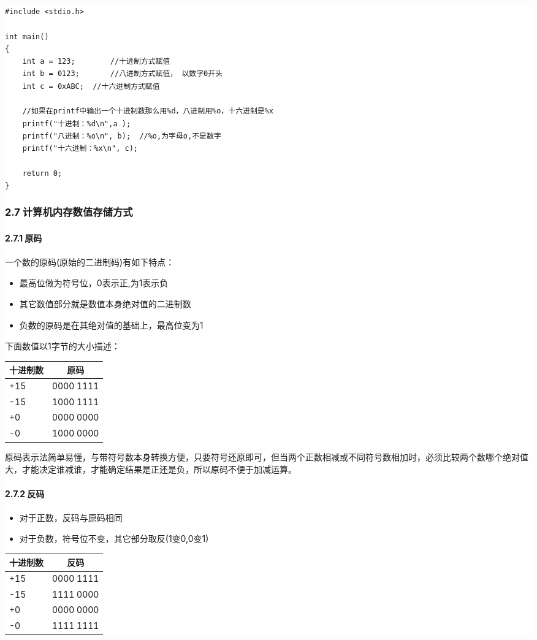 ```
#include <stdio.h>

int main()
{
	int a = 123;		//十进制方式赋值
	int b = 0123;		//八进制方式赋值， 以数字0开头
	int c = 0xABC;	//十六进制方式赋值

	//如果在printf中输出一个十进制数那么用%d，八进制用%o，十六进制是%x
	printf("十进制：%d\n",a );
	printf("八进制：%o\n", b);	//%o,为字母o,不是数字
	printf("十六进制：%x\n", c);

	return 0;
}
```

### 2.7 计算机内存数值存储方式

#### 2.7.1 原码

一个数的原码(原始的二进制码)有如下特点：

-  最高位做为符号位，0表示正,为1表示负

-  其它数值部分就是数值本身绝对值的二进制数

-  负数的原码是在其绝对值的基础上，最高位变为1

下面数值以1字节的大小描述：

| **十进制数** | **原码**  |
| ------------ | --------- |
| +15          | 0000 1111 |
| -15          | 1000 1111 |
| +0           | 0000 0000 |
| -0           | 1000 0000 |

原码表示法简单易懂，与带符号数本身转换方便，只要符号还原即可，但当两个正数相减或不同符号数相加时，必须比较两个数哪个绝对值大，才能决定谁减谁，才能确定结果是正还是负，所以原码不便于加减运算。

#### 2.7.2 反码

-  对于正数，反码与原码相同

-  对于负数，符号位不变，其它部分取反(1变0,0变1)

| **十进制数** | **反码**  |
| ------------ | --------- |
| +15          | 0000 1111 |
| -15          | 1111 0000 |
| +0           | 0000 0000 |
| -0           | 1111 1111 |

